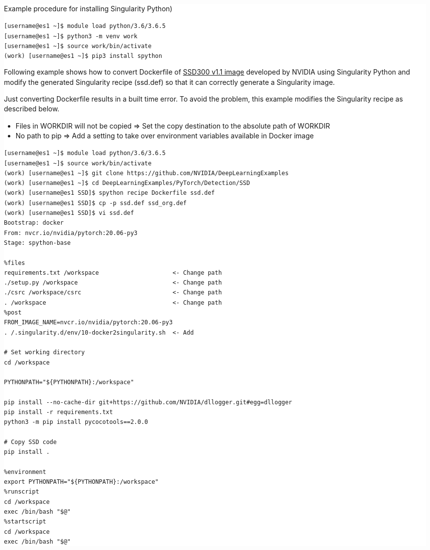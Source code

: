 Example procedure for installing Singularity Python)

```
[username@es1 ~]$ module load python/3.6/3.6.5
[username@es1 ~]$ python3 -m venv work
[username@es1 ~]$ source work/bin/activate
(work) [username@es1 ~]$ pip3 install spython
```

Following example shows how to convert Dockerfile of [SSD300 v1.1 image](https://github.com/NVIDIA/DeepLearningExamples/tree/master/PyTorch/Detection/SSD) developed by NVIDIA using Singularity Python and modify the generated Singularity recipe (ssd.def) so that it can correctly generate a Singularity image.

Just converting Dockerfile results in a built time error.
To avoid the problem, this example modifies the Singularity recipe as described below.

- Files in WORKDIR will not be copied => Set the copy destination to the absolute path of WORKDIR
- No path to pip => Add a setting to take over environment variables available in Docker image

```
[username@es1 ~]$ module load python/3.6/3.6.5
[username@es1 ~]$ source work/bin/activate
(work) [username@es1 ~]$ git clone https://github.com/NVIDIA/DeepLearningExamples
(work) [username@es1 ~]$ cd DeepLearningExamples/PyTorch/Detection/SSD
(work) [username@es1 SSD]$ spython recipe Dockerfile ssd.def
(work) [username@es1 SSD]$ cp -p ssd.def ssd_org.def
(work) [username@es1 SSD]$ vi ssd.def
Bootstrap: docker
From: nvcr.io/nvidia/pytorch:20.06-py3
Stage: spython-base

%files
requirements.txt /workspace                     <- Change path
./setup.py /workspace                           <- Change path
./csrc /workspace/csrc                          <- Change path
. /workspace                                    <- Change path
%post
FROM_IMAGE_NAME=nvcr.io/nvidia/pytorch:20.06-py3
. /.singularity.d/env/10-docker2singularity.sh  <- Add

# Set working directory
cd /workspace

PYTHONPATH="${PYTHONPATH}:/workspace"

pip install --no-cache-dir git+https://github.com/NVIDIA/dllogger.git#egg=dllogger
pip install -r requirements.txt
python3 -m pip install pycocotools==2.0.0

# Copy SSD code
pip install .

%environment
export PYTHONPATH="${PYTHONPATH}:/workspace"
%runscript
cd /workspace
exec /bin/bash "$@"
%startscript
cd /workspace
exec /bin/bash "$@"
```
